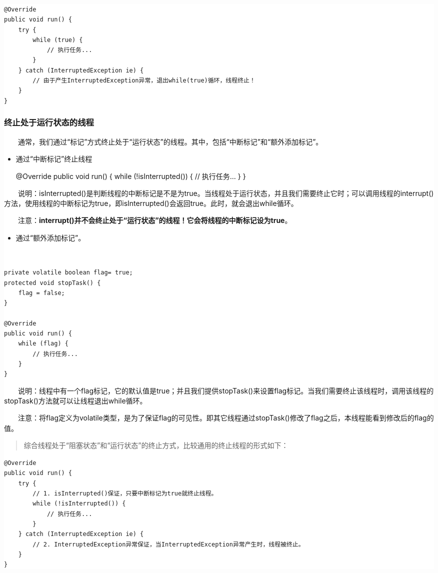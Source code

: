     @Override
    public void run() {
        try {
            while (true) {
                // 执行任务...
            }
        } catch (InterruptedException ie) {  
            // 由于产生InterruptedException异常，退出while(true)循环，线程终止！
        }
    }

### 终止处于运行状态的线程

&emsp;&emsp;通常，我们通过“标记”方式终止处于“运行状态”的线程。其中，包括“中断标记”和“额外添加标记”。

- 通过“中断标记”终止线程

    @Override
    public void run() {
        while (!isInterrupted()) {
            // 执行任务...
        }
    }

&emsp;&emsp;说明：isInterrupted()是判断线程的中断标记是不是为true。当线程处于运行状态，并且我们需要终止它时；可以调用线程的interrupt()方法，使用线程的中断标记为true，即isInterrupted()会返回true。此时，就会退出while循环。

&emsp;&emsp;注意：**interrupt()并不会终止处于“运行状态”的线程！它会将线程的中断标记设为true**。

- 通过“额外添加标记”。

</br>

    private volatile boolean flag= true;
    protected void stopTask() {
        flag = false;
    }

    @Override
    public void run() {
        while (flag) {
            // 执行任务...
        }
    }

&emsp;&emsp;说明：线程中有一个flag标记，它的默认值是true；并且我们提供stopTask()来设置flag标记。当我们需要终止该线程时，调用该线程的stopTask()方法就可以让线程退出while循环。

&emsp;&emsp;注意：将flag定义为volatile类型，是为了保证flag的可见性。即其它线程通过stopTask()修改了flag之后，本线程能看到修改后的flag的值。

> 综合线程处于“阻塞状态”和“运行状态”的终止方式，比较通用的终止线程的形式如下：

    @Override
    public void run() {
        try {
            // 1. isInterrupted()保证，只要中断标记为true就终止线程。
            while (!isInterrupted()) {
                // 执行任务...
            }
        } catch (InterruptedException ie) {  
            // 2. InterruptedException异常保证，当InterruptedException异常产生时，线程被终止。
        }
    }
